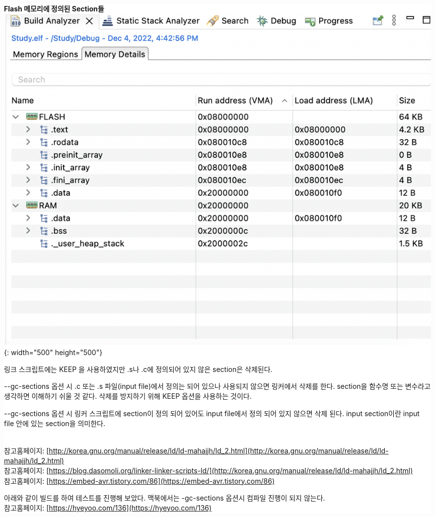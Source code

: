 **Flash 메모리에 정의된 Section들**
<br /> ![memory_map](/assets/img/blog/deleted_is_vectors.png){: width="500" height="500"}

링크 스크립트에는 KEEP 을 사용하였지만 .s나 .c에 정의되어 있지 않은 section은 삭제된다.

--gc-sections 옵션 시 .c 또는 .s 파일(input file)에서 정의는 되어 있으나 사용되지 않으면 링커에서 삭제를 한다. section을 함수명 또는 변수라고 생각하면 이해하기 쉬울 것 같다. 삭제를 방지하기 위해 KEEP 옵션을 사용하는 것이다.

--gc-sections 옵션 시 링커 스크립트에 section이 정의 되어 있어도 input file에서 정의 되어 있지 않으면 삭제 된다.
input section이란 input file 안에 있는 section을 의미한다.

<br /> 참고홈페이지: [http://korea.gnu.org/manual/release/ld/ld-mahajjh/ld_2.html](http://korea.gnu.org/manual/release/ld/ld-mahajjh/ld_2.html)
<br /> 참고홈페이지: [https://blog.dasomoli.org/linker-linker-scripts-ld/](http://korea.gnu.org/manual/release/ld/ld-mahajjh/ld_2.html)
<br /> 참고홈페이지: [https://embed-avr.tistory.com/86](https://embed-avr.tistory.com/86)

아래와 같이 빌드를 하여 테스트를 진행해 보았다. 맥북에서는 -gc-sections 옵션시 컴파일 진행이 되지 않는다.
<br /> 참고홈페이지: [https://hyeyoo.com/136](https://hyeyoo.com/136)